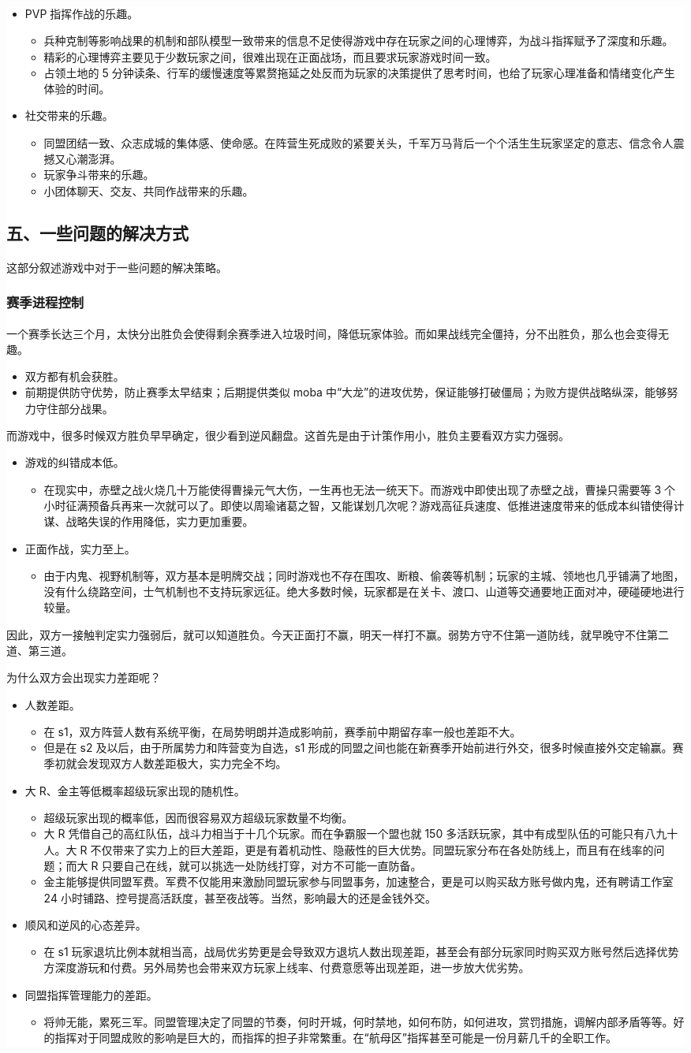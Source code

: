 - PVP 指挥作战的乐趣。

  - 兵种克制等影响战果的机制和部队模型一致带来的信息不足使得游戏中存在玩家之间的心理博弈，为战斗指挥赋予了深度和乐趣。
  - 精彩的心理博弈主要见于少数玩家之间，很难出现在正面战场，而且要求玩家游戏时间一致。
  - 占领土地的 5 分钟读条、行军的缓慢速度等累赘拖延之处反而为玩家的决策提供了思考时间，也给了玩家心理准备和情绪变化产生体验的时间。

- 社交带来的乐趣。

  - 同盟团结一致、众志成城的集体感、使命感。在阵营生死成败的紧要关头，千军万马背后一个个活生生玩家坚定的意志、信念令人震撼又心潮澎湃。
  - 玩家争斗带来的乐趣。
  - 小团体聊天、交友、共同作战带来的乐趣。

## 五、一些问题的解决方式

这部分叙述游戏中对于一些问题的解决策略。

### 赛季进程控制

一个赛季长达三个月，太快分出胜负会使得剩余赛季进入垃圾时间，降低玩家体验。而如果战线完全僵持，分不出胜负，那么也会变得无趣。

- 双方都有机会获胜。
- 前期提供防守优势，防止赛季太早结束；后期提供类似 moba 中“大龙”的进攻优势，保证能够打破僵局；为败方提供战略纵深，能够努力守住部分战果。

而游戏中，很多时候双方胜负早早确定，很少看到逆风翻盘。这首先是由于计策作用小，胜负主要看双方实力强弱。

- 游戏的纠错成本低。

  - 在现实中，赤壁之战火烧几十万能使得曹操元气大伤，一生再也无法一统天下。而游戏中即使出现了赤壁之战，曹操只需要等 3 个小时征满预备兵再来一次就可以了。即使以周瑜诸葛之智，又能谋划几次呢？游戏高征兵速度、低推进速度带来的低成本纠错使得计谋、战略失误的作用降低，实力更加重要。

- 正面作战，实力至上。

  - 由于内鬼、视野机制等，双方基本是明牌交战；同时游戏也不存在围攻、断粮、偷袭等机制；玩家的主城、领地也几乎铺满了地图，没有什么绕路空间，士气机制也不支持玩家远征。绝大多数时候，玩家都是在关卡、渡口、山道等交通要地正面对冲，硬碰硬地进行较量。

因此，双方一接触判定实力强弱后，就可以知道胜负。今天正面打不赢，明天一样打不赢。弱势方守不住第一道防线，就早晚守不住第二道、第三道。

为什么双方会出现实力差距呢？

- 人数差距。

  - 在 s1，双方阵营人数有系统平衡，在局势明朗并造成影响前，赛季前中期留存率一般也差距不大。
  - 但是在 s2 及以后，由于所属势力和阵营变为自选，s1 形成的同盟之间也能在新赛季开始前进行外交，很多时候直接外交定输赢。赛季初就会发现双方人数差距极大，实力完全不均。

- 大 R、金主等低概率超级玩家出现的随机性。

  - 超级玩家出现的概率低，因而很容易双方超级玩家数量不均衡。
  - 大 R 凭借自己的高红队伍，战斗力相当于十几个玩家。而在争霸服一个盟也就 150 多活跃玩家，其中有成型队伍的可能只有八九十人。大 R 不仅带来了实力上的巨大差距，更是有着机动性、隐蔽性的巨大优势。同盟玩家分布在各处防线上，而且有在线率的问题；而大 R 只要自己在线，就可以挑选一处防线打穿，对方不可能一直防备。
  - 金主能够提供同盟军费。军费不仅能用来激励同盟玩家参与同盟事务，加速整合，更是可以购买敌方账号做内鬼，还有聘请工作室 24 小时铺路、控号提高活跃度，甚至夜战等。当然，影响最大的还是金钱外交。

- 顺风和逆风的心态差异。

  - 在 s1 玩家退坑比例本就相当高，战局优劣势更是会导致双方退坑人数出现差距，甚至会有部分玩家同时购买双方账号然后选择优势方深度游玩和付费。另外局势也会带来双方玩家上线率、付费意愿等出现差距，进一步放大优劣势。

- 同盟指挥管理能力的差距。

  - 将帅无能，累死三军。同盟管理决定了同盟的节奏，何时开城，何时禁地，如何布防，如何进攻，赏罚措施，调解内部矛盾等等。好的指挥对于同盟成败的影响是巨大的，而指挥的担子非常繁重。在“航母区”指挥甚至可能是一份月薪几千的全职工作。
